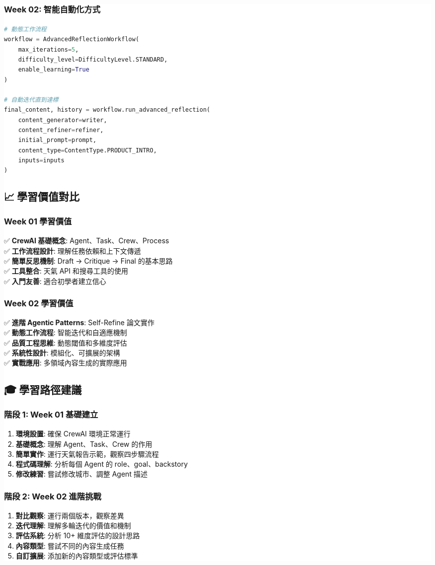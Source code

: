 ### Week 02: 智能自動化方式
```python
# 動態工作流程
workflow = AdvancedReflectionWorkflow(
    max_iterations=5,
    difficulty_level=DifficultyLevel.STANDARD,
    enable_learning=True
)

# 自動迭代直到達標
final_content, history = workflow.run_advanced_reflection(
    content_generator=writer,
    content_refiner=refiner,
    initial_prompt=prompt,
    content_type=ContentType.PRODUCT_INTRO,
    inputs=inputs
)
```

## 📈 **學習價值對比**

### Week 01 學習價值
✅ **CrewAI 基礎概念**: Agent、Task、Crew、Process  
✅ **工作流程設計**: 理解任務依賴和上下文傳遞  
✅ **簡單反思機制**: Draft → Critique → Final 的基本思路  
✅ **工具整合**: 天氣 API 和搜尋工具的使用  
✅ **入門友善**: 適合初學者建立信心  

### Week 02 學習價值
✅ **進階 Agentic Patterns**: Self-Refine 論文實作  
✅ **動態工作流程**: 智能迭代和自適應機制  
✅ **品質工程思維**: 動態閾值和多維度評估  
✅ **系統性設計**: 模組化、可擴展的架構  
✅ **實戰應用**: 多領域內容生成的實際應用  

## 🎓 **學習路徑建議**

### 階段 1: Week 01 基礎建立
1. **環境設置**: 確保 CrewAI 環境正常運行
2. **基礎概念**: 理解 Agent、Task、Crew 的作用
3. **簡單實作**: 運行天氣報告示範，觀察四步驟流程
4. **程式碼理解**: 分析每個 Agent 的 role、goal、backstory
5. **修改練習**: 嘗試修改城市、調整 Agent 描述

### 階段 2: Week 02 進階挑戰
1. **對比觀察**: 運行兩個版本，觀察差異
2. **迭代理解**: 理解多輪迭代的價值和機制
3. **評估系統**: 分析 10+ 維度評估的設計思路
4. **內容類型**: 嘗試不同的內容生成任務
5. **自訂擴展**: 添加新的內容類型或評估標準

